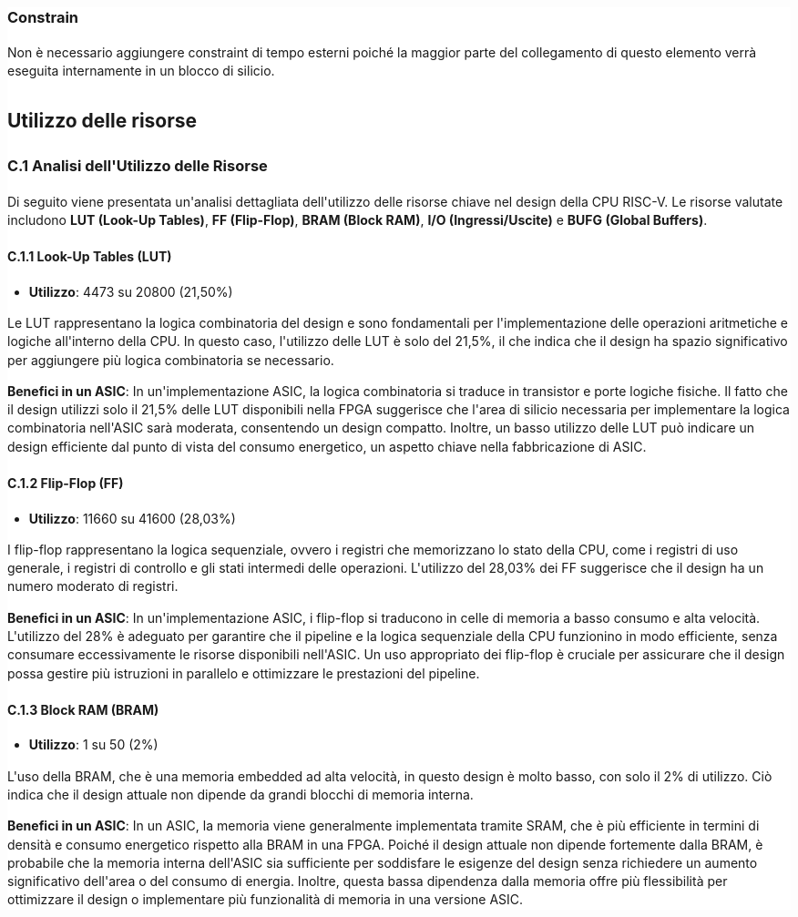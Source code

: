 ### Constrain
Non è necessario aggiungere constraint di tempo esterni poiché la maggior parte del collegamento di questo elemento verrà eseguita internamente in un blocco di silicio.

## Utilizzo delle risorse

### C.1 Analisi dell'Utilizzo delle Risorse

Di seguito viene presentata un'analisi dettagliata dell'utilizzo delle risorse chiave nel design della CPU RISC-V. Le risorse valutate includono **LUT (Look-Up Tables)**, **FF (Flip-Flop)**, **BRAM (Block RAM)**, **I/O (Ingressi/Uscite)** e **BUFG (Global Buffers)**.

#### C.1.1 Look-Up Tables (LUT)
- **Utilizzo**: 4473 su 20800 (21,50%)

Le LUT rappresentano la logica combinatoria del design e sono fondamentali per l'implementazione delle operazioni aritmetiche e logiche all'interno della CPU. In questo caso, l'utilizzo delle LUT è solo del 21,5%, il che indica che il design ha spazio significativo per aggiungere più logica combinatoria se necessario.

**Benefici in un ASIC**: In un'implementazione ASIC, la logica combinatoria si traduce in transistor e porte logiche fisiche. Il fatto che il design utilizzi solo il 21,5% delle LUT disponibili nella FPGA suggerisce che l'area di silicio necessaria per implementare la logica combinatoria nell'ASIC sarà moderata, consentendo un design compatto. Inoltre, un basso utilizzo delle LUT può indicare un design efficiente dal punto di vista del consumo energetico, un aspetto chiave nella fabbricazione di ASIC.

#### C.1.2 Flip-Flop (FF)
- **Utilizzo**: 11660 su 41600 (28,03%)

I flip-flop rappresentano la logica sequenziale, ovvero i registri che memorizzano lo stato della CPU, come i registri di uso generale, i registri di controllo e gli stati intermedi delle operazioni. L'utilizzo del 28,03% dei FF suggerisce che il design ha un numero moderato di registri.

**Benefici in un ASIC**: In un'implementazione ASIC, i flip-flop si traducono in celle di memoria a basso consumo e alta velocità. L'utilizzo del 28% è adeguato per garantire che il pipeline e la logica sequenziale della CPU funzionino in modo efficiente, senza consumare eccessivamente le risorse disponibili nell'ASIC. Un uso appropriato dei flip-flop è cruciale per assicurare che il design possa gestire più istruzioni in parallelo e ottimizzare le prestazioni del pipeline.

#### C.1.3 Block RAM (BRAM)
- **Utilizzo**: 1 su 50 (2%)

L'uso della BRAM, che è una memoria embedded ad alta velocità, in questo design è molto basso, con solo il 2% di utilizzo. Ciò indica che il design attuale non dipende da grandi blocchi di memoria interna.

**Benefici in un ASIC**: In un ASIC, la memoria viene generalmente implementata tramite SRAM, che è più efficiente in termini di densità e consumo energetico rispetto alla BRAM in una FPGA. Poiché il design attuale non dipende fortemente dalla BRAM, è probabile che la memoria interna dell'ASIC sia sufficiente per soddisfare le esigenze del design senza richiedere un aumento significativo dell'area o del consumo di energia. Inoltre, questa bassa dipendenza dalla memoria offre più flessibilità per ottimizzare il design o implementare più funzionalità di memoria in una versione ASIC.
